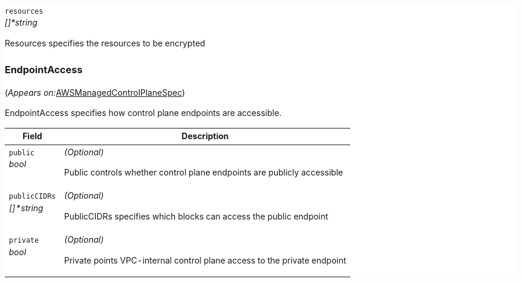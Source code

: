 <tr>
<td>
<code>resources</code><br/>
<em>
[]*string
</em>
</td>
<td>
<p>Resources specifies the resources to be encrypted</p>
</td>
</tr>
</tbody>
</table>
<h3 id="controlplane.cluster.x-k8s.io/v1alpha4.EndpointAccess">EndpointAccess
</h3>
<p>
(<em>Appears on:</em><a href="#controlplane.cluster.x-k8s.io/v1alpha4.AWSManagedControlPlaneSpec">AWSManagedControlPlaneSpec</a>)
</p>
<p>
<p>EndpointAccess specifies how control plane endpoints are accessible.</p>
</p>
<table>
<thead>
<tr>
<th>Field</th>
<th>Description</th>
</tr>
</thead>
<tbody>
<tr>
<td>
<code>public</code><br/>
<em>
bool
</em>
</td>
<td>
<em>(Optional)</em>
<p>Public controls whether control plane endpoints are publicly accessible</p>
</td>
</tr>
<tr>
<td>
<code>publicCIDRs</code><br/>
<em>
[]*string
</em>
</td>
<td>
<em>(Optional)</em>
<p>PublicCIDRs specifies which blocks can access the public endpoint</p>
</td>
</tr>
<tr>
<td>
<code>private</code><br/>
<em>
bool
</em>
</td>
<td>
<em>(Optional)</em>
<p>Private points VPC-internal control plane access to the private endpoint</p>